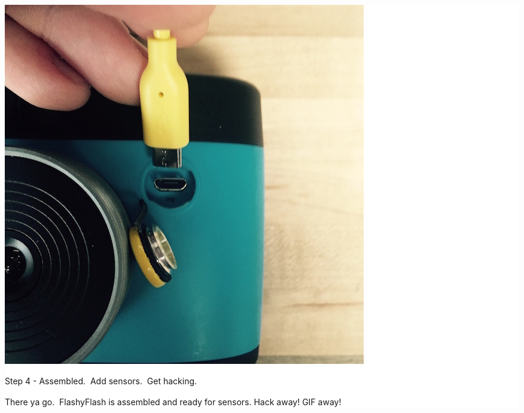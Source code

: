 ![plug in micro usb cable](images/FullSizeRender_1.jpg)

Step 4 - Assembled.  Add sensors.  Get hacking.

There ya go.  FlashyFlash is assembled and ready for sensors. Hack away! GIF away!</font>
